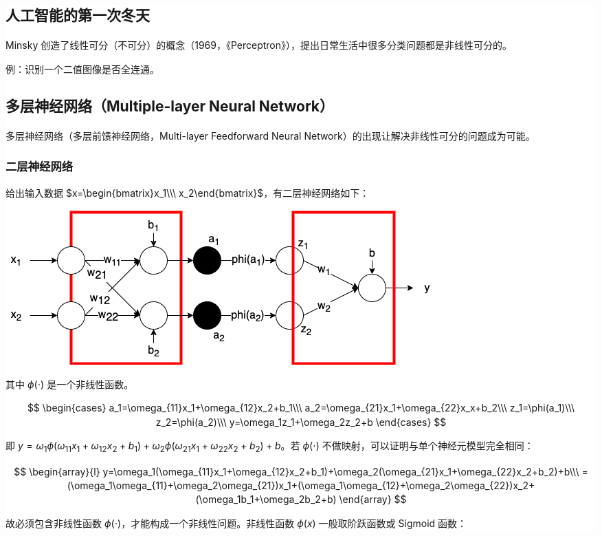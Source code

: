 ## 人工智能的第一次冬天

Minsky 创造了线性可分（不可分）的概念（1969，《Perceptron》），提出日常生活中很多分类问题都是非线性可分的。

例：识别一个二值图像是否全连通。

## 多层神经网络（Multiple-layer Neural Network）

多层神经网络（多层前馈神经网络，Multi-layer Feedforward Neural Network）的出现让解决非线性可分的问题成为可能。

### 二层神经网络

给出输入数据 $x=\begin{bmatrix}x_1\\\ x_2\end{bmatrix}$，有二层神经网络如下：

![](/pics/ANN-Deep-Learning/2.png)

其中 $\phi(\cdot)$ 是一个非线性函数。

$$
\begin{cases}
a_1=\omega_{11}x_1+\omega_{12}x_2+b_1\\\
a_2=\omega_{21}x_1+\omega_{22}x_x+b_2\\\
z_1=\phi(a_1)\\\
z_2=\phi(a_2)\\\
y=\omega_1z_1+\omega_2z_2+b
\end{cases}
$$

即 $y=\omega_1\phi(\omega_{11}x_1+\omega_{12}x_2+b_1)+\omega_2\phi(\omega_{21}x_1+\omega_{22}x_2+b_2)+b$。若 $\phi(\cdot)$ 不做映射，可以证明与单个神经元模型完全相同：

$$
\begin{array}{l}
y=\omega_1(\omega_{11}x_1+\omega_{12}x_2+b_1)+\omega_2(\omega_{21}x_1+\omega_{22}x_2+b_2)+b\\\
=(\omega_1\omega_{11}+\omega_2\omega_{21})x_1+(\omega_1\omega_{12}+\omega_2\omega_{22})x_2+(\omega_1b_1+\omega_2b_2+b)
\end{array}
$$

故必须包含非线性函数 $\phi(\cdot)$，才能构成一个非线性问题。非线性函数 $\phi(x)$ 一般取阶跃函数或 Sigmoid 函数：
